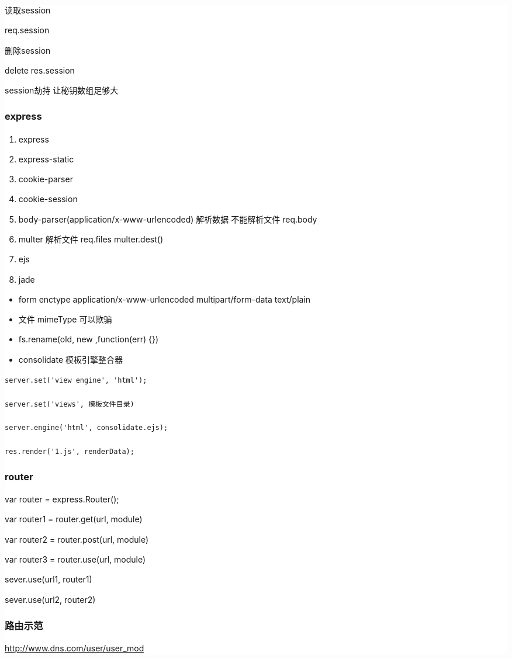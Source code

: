 读取session

req.session

删除session

delete res.session

session劫持 让秘钥数组足够大

### express

1. express

2. express-static

3. cookie-parser

4. cookie-session

5. body-parser(application/x-www-urlencoded) 解析数据 不能解析文件  req.body

6. multer 解析文件  req.files  multer.dest()

7. ejs

8. jade

* form enctype application/x-www-urlencoded multipart/form-data text/plain

* 文件 mimeType 可以欺骗

* fs.rename(old, new ,function(err) {})

* consolidate 模板引擎整合器

```
server.set('view engine', 'html');

server.set('views', 模板文件目录)

server.engine('html', consolidate.ejs);

res.render('1.js', renderData);

```

### router

var router = express.Router();

var router1 = router.get(url, module)

var router2 = router.post(url, module)

var router3 = router.use(url, module)

sever.use(url1, router1)

sever.use(url2, router2)

### 路由示范
http://www.dns.com/user/user_mod
